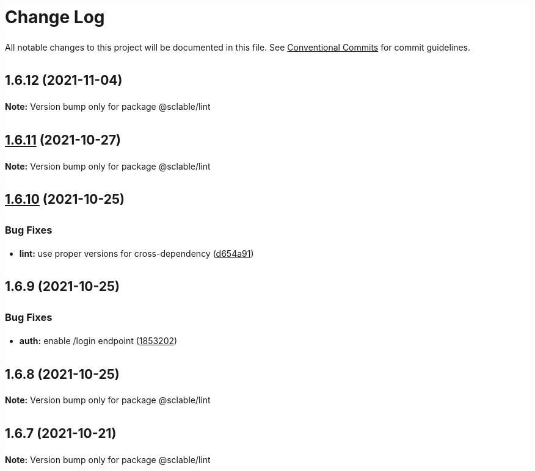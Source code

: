 # Change Log

All notable changes to this project will be documented in this file.
See [Conventional Commits](https://conventionalcommits.org) for commit guidelines.

## 1.6.12 (2021-11-04)

**Note:** Version bump only for package @sclable/lint





## [1.6.11](https://github.com/sclable/nestjs-libs/compare/@sclable/lint@1.6.10...@sclable/lint@1.6.11) (2021-10-27)

**Note:** Version bump only for package @sclable/lint





## [1.6.10](https://github.com/sclable/nestjs-libs/compare/@sclable/lint@1.6.9...@sclable/lint@1.6.10) (2021-10-25)


### Bug Fixes

* **lint:** use proper versions for cross-dependency ([d654a91](https://github.com/sclable/nestjs-libs/commit/d654a914f1ef581c472f8d8e8b8b9d9905b23877))





## 1.6.9 (2021-10-25)


### Bug Fixes

* **auth:** enable /login endpoint ([1853202](https://github.com/sclable/nestjs-libs/commit/1853202630ae9219ec412c8cddf7b557435ee22a))





## 1.6.8 (2021-10-25)

**Note:** Version bump only for package @sclable/lint





## 1.6.7 (2021-10-21)

**Note:** Version bump only for package @sclable/lint
